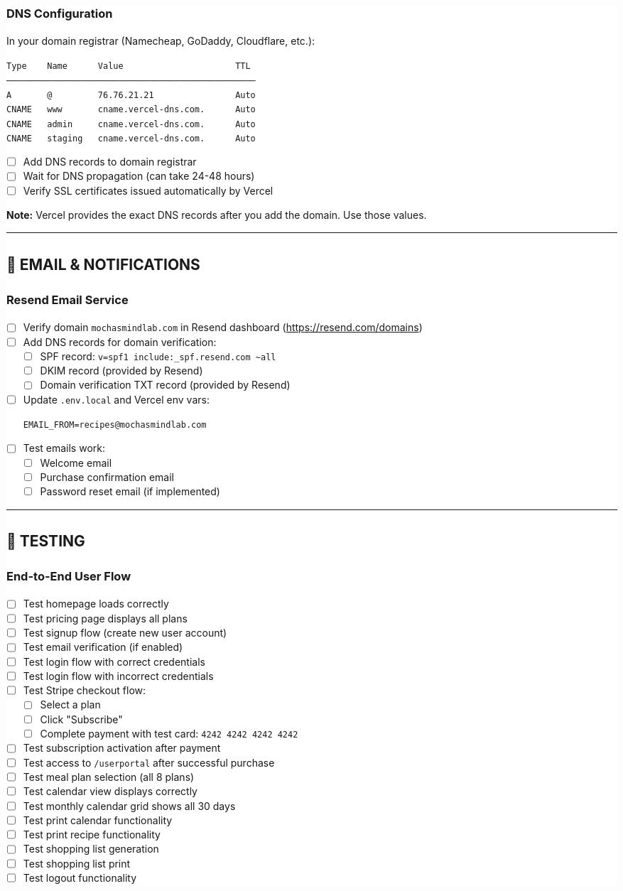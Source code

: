 ### DNS Configuration

In your domain registrar (Namecheap, GoDaddy, Cloudflare, etc.):

```
Type    Name      Value                      TTL
─────────────────────────────────────────────────
A       @         76.76.21.21                Auto
CNAME   www       cname.vercel-dns.com.      Auto
CNAME   admin     cname.vercel-dns.com.      Auto
CNAME   staging   cname.vercel-dns.com.      Auto
```

- [ ] Add DNS records to domain registrar
- [ ] Wait for DNS propagation (can take 24-48 hours)
- [ ] Verify SSL certificates issued automatically by Vercel

**Note:** Vercel provides the exact DNS records after you add the domain. Use those values.

---

## 📧 EMAIL & NOTIFICATIONS

### Resend Email Service

- [ ] Verify domain `mochasmindlab.com` in Resend dashboard (https://resend.com/domains)
- [ ] Add DNS records for domain verification:
  - [ ] SPF record: `v=spf1 include:_spf.resend.com ~all`
  - [ ] DKIM record (provided by Resend)
  - [ ] Domain verification TXT record (provided by Resend)
- [ ] Update `.env.local` and Vercel env vars:
  ```env
  EMAIL_FROM=recipes@mochasmindlab.com
  ```
- [ ] Test emails work:
  - [ ] Welcome email
  - [ ] Purchase confirmation email
  - [ ] Password reset email (if implemented)

---

## 🧪 TESTING

### End-to-End User Flow

- [ ] Test homepage loads correctly
- [ ] Test pricing page displays all plans
- [ ] Test signup flow (create new user account)
- [ ] Test email verification (if enabled)
- [ ] Test login flow with correct credentials
- [ ] Test login flow with incorrect credentials
- [ ] Test Stripe checkout flow:
  - [ ] Select a plan
  - [ ] Click "Subscribe"
  - [ ] Complete payment with test card: `4242 4242 4242 4242`
- [ ] Test subscription activation after payment
- [ ] Test access to `/userportal` after successful purchase
- [ ] Test meal plan selection (all 8 plans)
- [ ] Test calendar view displays correctly
- [ ] Test monthly calendar grid shows all 30 days
- [ ] Test print calendar functionality
- [ ] Test print recipe functionality
- [ ] Test shopping list generation
- [ ] Test shopping list print
- [ ] Test logout functionality